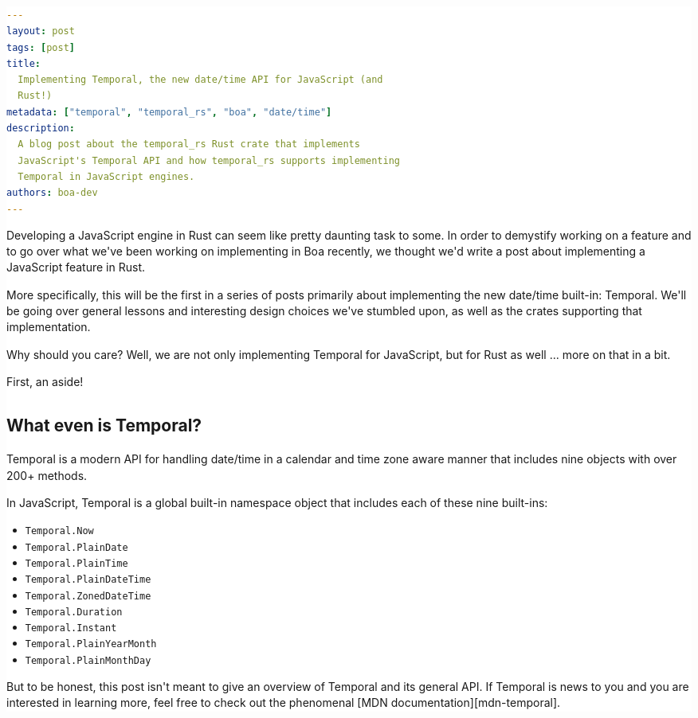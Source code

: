 ```yaml
---
layout: post
tags: [post]
title:
  Implementing Temporal, the new date/time API for JavaScript (and
  Rust!)
metadata: ["temporal", "temporal_rs", "boa", "date/time"]
description:
  A blog post about the temporal_rs Rust crate that implements
  JavaScript's Temporal API and how temporal_rs supports implementing
  Temporal in JavaScript engines.
authors: boa-dev
---
```


Developing a JavaScript engine in Rust can seem like pretty daunting
task to some. In order to demystify working on a feature and to go over
what we've been working on implementing in Boa recently, we thought we'd
write a post about implementing a JavaScript feature in Rust.

More specifically, this will be the first in a series of posts primarily
about implementing the new date/time built-in: Temporal. We'll be going
over general lessons and interesting design choices we've stumbled upon,
as well as the crates supporting that implementation.

Why should you care? Well, we are not only implementing Temporal for
JavaScript, but for Rust as well ... more on that in a bit.

First, an aside!

## What even is Temporal?

Temporal is a modern API for handling date/time in a calendar and time
zone aware manner that includes nine objects with over 200+ methods.

In JavaScript, Temporal is a global built-in namespace object that
includes each of these nine built-ins:

- `Temporal.Now`
- `Temporal.PlainDate`
- `Temporal.PlainTime`
- `Temporal.PlainDateTime`
- `Temporal.ZonedDateTime`
- `Temporal.Duration`
- `Temporal.Instant`
- `Temporal.PlainYearMonth`
- `Temporal.PlainMonthDay`

But to be honest, this post isn't meant to give an overview of Temporal
and its general API. If Temporal is news to you and you are interested
in learning more, feel free to check out the phenomenal [MDN
documentation][mdn-temporal].


[^stability]: A general note on API stability
[temporal-rs-repo]: https://github.com/boa-dev/temporal
[boa-test262]: https://test262.fyi/#|boa
[temporal-capi]: https://crates.io/crates/temporal_capi